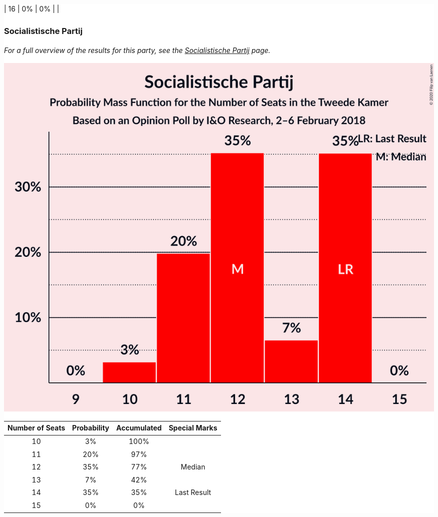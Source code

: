 | 16 | 0% | 0% |  |

### Socialistische Partij

*For a full overview of the results for this party, see the [Socialistische Partij](party-socialistischepartij.html) page.*

![Graph with seats probability mass function not yet produced](2018-02-06-IOResearch-seats-pmf-socialistischepartij.png "Seats Probability Mass Function")

| Number of Seats | Probability | Accumulated | Special Marks |
|:---------------:|:-----------:|:-----------:|:-------------:|
| 10 | 3% | 100% |  |
| 11 | 20% | 97% |  |
| 12 | 35% | 77% | Median |
| 13 | 7% | 42% |  |
| 14 | 35% | 35% | Last Result |
| 15 | 0% | 0% |  |
